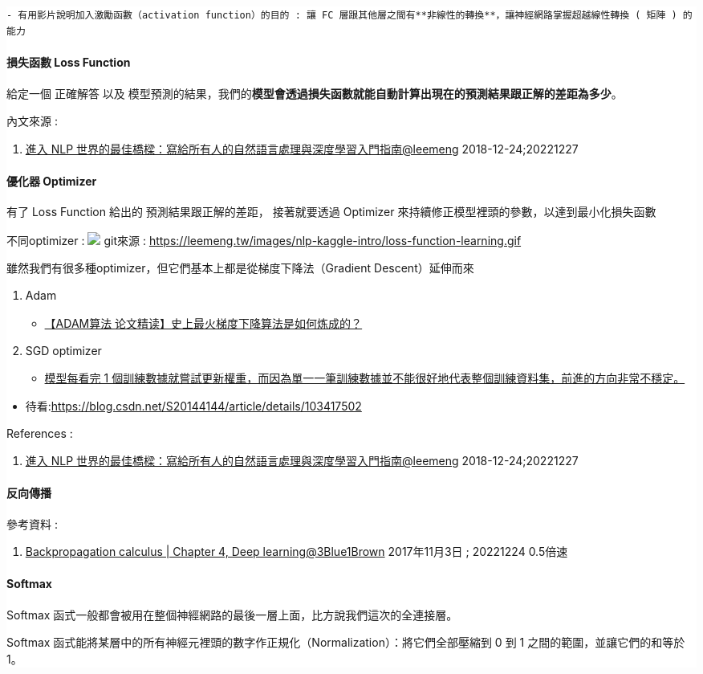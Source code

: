 
    - 有用影片說明加入激勵函數（activation function）的目的 : 讓 FC 層跟其他層之間有**非線性的轉換**，讓神經網路掌握超越線性轉換 ( 矩陣 ) 的能力

#### 損失函數 Loss Function

給定一個 正確解答 以及 模型預測的結果，我們的**模型會透過損失函數就能自動計算出現在的預測結果跟正解的差距為多少**。

內文來源 :

1. [進入 NLP 世界的最佳橋樑：寫給所有人的自然語言處理與深度學習入門指南@leemeng](https://leemeng.tw/shortest-path-to-the-nlp-world-a-gentle-guide-of-natural-language-processing-and-deep-learning-for-everyone.html#%E6%B1%BA%E5%AE%9A%E5%A6%82%E4%BD%95%E8%A1%A1%E9%87%8F%E6%A8%A1%E5%9E%8B%E7%9A%84%E8%A1%A8%E7%8F%BE) 2018-12-24;20221227


#### 優化器 Optimizer

有了 Loss Function 給出的 預測結果跟正解的差距，
接著就要透過 Optimizer 來持續修正模型裡頭的參數，以達到最小化損失函數

不同optimizer :
![](https://leemeng.tw/images/nlp-kaggle-intro/loss-function-learning.gif)
git來源 : https://leemeng.tw/images/nlp-kaggle-intro/loss-function-learning.gif

雖然我們有很多種optimizer，但它們基本上都是從梯度下降法（Gradient Descent）延伸而來

1. Adam

    - [【ADAM算法 论文精读】史上最火梯度下降算法是如何炼成的？](https://www.bilibili.com/video/BV1Sg41197kL/?spm_id_from=333.788.recommend_more_video.0&vd_source=c2cc9cbcc46ca21aa3ac624cde210a9f)

1. SGD optimizer

    - [模型每看完 1 個訓練數據就嘗試更新權重，而因為單一一筆訓練數據並不能很好地代表整個訓練資料集，前進的方向非常不穩定。](https://leemeng.tw/shortest-path-to-the-nlp-world-a-gentle-guide-of-natural-language-processing-and-deep-learning-for-everyone.html#%E8%A8%93%E7%B7%B4%E6%A8%A1%E5%9E%8B%E4%B8%A6%E6%8C%91%E9%81%B8%E6%9C%80%E5%A5%BD%E7%9A%84%E7%B5%90%E6%9E%9C)

- 待看:https://blog.csdn.net/S20144144/article/details/103417502

References :

1. [進入 NLP 世界的最佳橋樑：寫給所有人的自然語言處理與深度學習入門指南@leemeng](https://leemeng.tw/shortest-path-to-the-nlp-world-a-gentle-guide-of-natural-language-processing-and-deep-learning-for-everyone.html#%E6%B1%BA%E5%AE%9A%E5%A6%82%E4%BD%95%E8%A1%A1%E9%87%8F%E6%A8%A1%E5%9E%8B%E7%9A%84%E8%A1%A8%E7%8F%BE) 2018-12-24;20221227

#### 反向傳播

參考資料 :

1. [Backpropagation calculus | Chapter 4, Deep learning@3Blue1Brown](https://www.youtube.com/watch?v=tIeHLnjs5U8&list=PLZHQObOWTQDNU6R1_67000Dx_ZCJB-3pi&index=4) 2017年11月3日 ; 20221224 0.5倍速


#### Softmax

Softmax 函式一般都會被用在整個神經網路的最後一層上面，比方說我們這次的全連接層。

Softmax 函式能將某層中的所有神經元裡頭的數字作正規化（Normalization）：將它們全部壓縮到 0 到 1 之間的範圍，並讓它們的和等於 1。
